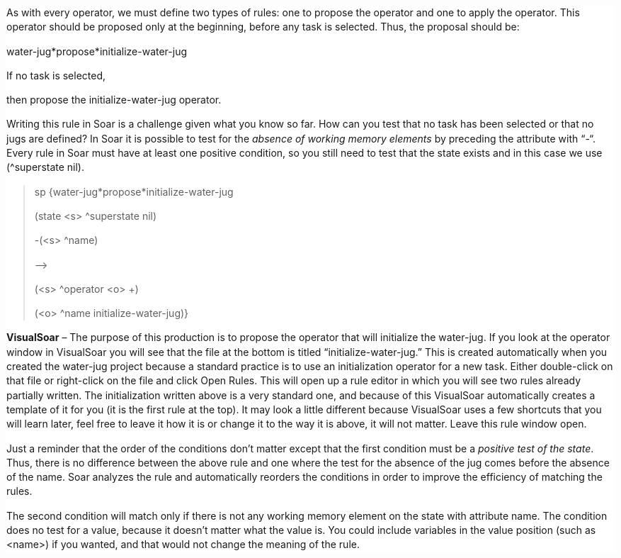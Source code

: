 As with every operator, we must define two types of rules: one to
propose the operator and one to apply the operator. This operator should
be proposed only at the beginning, before any task is selected. Thus,
the proposal should be:

water-jug\*propose\*initialize-water-jug

If no task is selected,

then propose the initialize-water-jug operator.

Writing this rule in Soar is a challenge given what you know so far. How
can you test that no task has been selected or that no jugs are defined?
In Soar it is possible to test for the *absence of working memory
elements* by preceding the attribute with “-“. Every rule in Soar must
have at least one positive condition, so you still need to test that the
state exists and in this case we use (^superstate nil).

> sp {water-jug\*propose\*initialize-water-jug
> 
> (state \<s\> ^superstate nil)
> 
> \-(\<s\> ^name)
> 
> \--\>
> 
> (\<s\> ^operator \<o\> +)
> 
> (\<o\> ^name initialize-water-jug)}

**VisualSoar** – The purpose of this production is to propose the
operator that will initialize the water-jug. If you look at the operator
window in VisualSoar you will see that the file at the bottom is titled
“initialize-water-jug.” This is created automatically when you created
the water-jug project because a standard practice is to use an
initialization operator for a new task. Either double-click on that file
or right-click on the file and click Open Rules. This will open up a
rule editor in which you will see two rules already partially written.
The initialization written above is a very standard one, and because of
this VisualSoar automatically creates a template of it for you (it is
the first rule at the top). It may look a little different because
VisualSoar uses a few shortcuts that you will learn later, feel free to
leave it how it is or change it to the way it is above, it will not
matter. Leave this rule window open.

Just a reminder that the order of the conditions don’t matter except
that the first condition must be a *positive test of the state*. Thus,
there is no difference between the above rule and one where the test for
the absence of the jug comes before the absence of the name. Soar
analyzes the rule and automatically reorders the conditions in order to
improve the efficiency of matching the rules.

The second condition will match only if there is not any working memory
element on the state with attribute name. The condition does no test for
a value, because it doesn’t matter what the value is. You could include
variables in the value position (such as \<name\>) if you wanted, and
that would not change the meaning of the rule.
